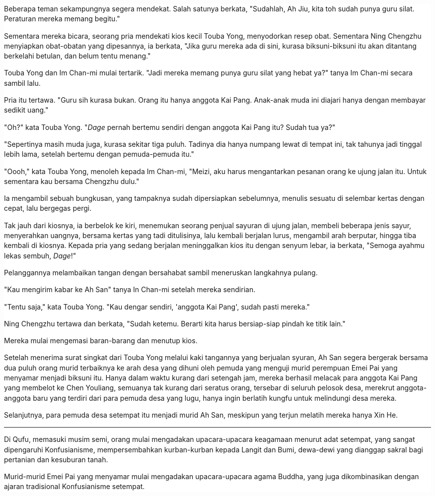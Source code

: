 Beberapa teman sekampungnya segera mendekat. Salah satunya berkata, "Sudahlah, Ah Jiu, kita toh sudah punya guru silat. Peraturan mereka memang begitu."

Sementara mereka bicara, seorang pria mendekati kios kecil Touba Yong, menyodorkan resep obat. Sementara Ning Chengzhu menyiapkan obat-obatan yang dipesannya, ia berkata, "Jika guru mereka ada di sini, kurasa biksuni-biksuni itu akan ditantang berkelahi betulan, dan belum tentu menang."

Touba Yong dan Im Chan-mi mulai tertarik. "Jadi mereka memang punya guru silat yang hebat ya?" tanya Im Chan-mi secara sambil lalu.

Pria itu tertawa. "Guru sih kurasa bukan. Orang itu hanya anggota Kai Pang. Anak-anak muda ini diajari hanya dengan membayar sedikit uang."

"Oh?" kata Touba Yong. "*Dage* pernah bertemu sendiri dengan anggota Kai Pang itu? Sudah tua ya?"

"Sepertinya masih muda juga, kurasa sekitar tiga puluh. Tadinya dia hanya numpang lewat di tempat ini, tak tahunya jadi tinggal lebih lama, setelah bertemu dengan pemuda-pemuda itu."

"Oooh," kata Touba Yong, menoleh kepada Im Chan-mi, "Meizi, aku harus mengantarkan pesanan orang ke ujung jalan itu. Untuk sementara kau bersama Chengzhu dulu."

Ia mengambil sebuah bungkusan, yang tampaknya sudah dipersiapkan sebelumnya, menulis sesuatu di selembar kertas dengan cepat, lalu bergegas pergi.

Tak jauh dari kiosnya, ia berbelok ke kiri, menemukan seorang penjual sayuran di ujung jalan, membeli beberapa jenis sayur, menyerahkan uangnya, bersama kertas yang tadi ditulisinya, lalu kembali berjalan lurus, mengambil arah berputar, hingga tiba kembali di kiosnya. Kepada pria yang sedang berjalan meninggalkan kios itu dengan senyum lebar, ia berkata, "Semoga ayahmu lekas sembuh, *Dage*!"

Pelanggannya melambaikan tangan dengan bersahabat sambil meneruskan langkahnya pulang.

"Kau mengirim kabar ke Ah San" tanya In Chan-mi setelah mereka sendirian.

"Tentu saja," kata Touba Yong. "Kau dengar sendiri, 'anggota Kai Pang', sudah pasti mereka."

Ning Chengzhu tertawa dan berkata, "Sudah ketemu. Berarti kita harus bersiap-siap pindah ke titik lain."

Mereka mulai mengemasi baran-barang dan menutup kios.

Setelah menerima surat singkat dari Touba Yong melalui kaki tangannya yang berjualan syuran, Ah San segera bergerak bersama dua puluh orang murid terbaiknya ke arah desa yang dihuni oleh pemuda yang menguji murid perempuan Emei Pai yang menyamar menjadi biksuni itu. Hanya dalam waktu kurang dari setengah jam, mereka berhasil melacak para anggota Kai Pang yang membelot ke Chen Youliang, semuanya tak kurang dari seratus orang, tersebar di seluruh pelosok desa, merekrut anggota-anggota baru yang terdiri dari para pemuda desa yang lugu, hanya ingin berlatih kungfu untuk melindungi desa mereka.

Selanjutnya, para pemuda desa setempat itu menjadi murid Ah San, meskipun yang terjun melatih mereka hanya Xin He.

---

Di Qufu, memasuki musim semi, orang mulai mengadakan upacara-upacara keagamaan menurut adat setempat, yang sangat dipengaruhi Konfusianisme, mempersembahkan kurban-kurban kepada Langit dan Bumi, dewa-dewi yang dianggap sakral bagi pertanian dan kesuburan tanah.

Murid-murid Emei Pai yang menyamar mulai mengadakan upacara-upacara agama Buddha, yang juga dikombinasikan dengan ajaran tradisional Konfusianisme setempat.
